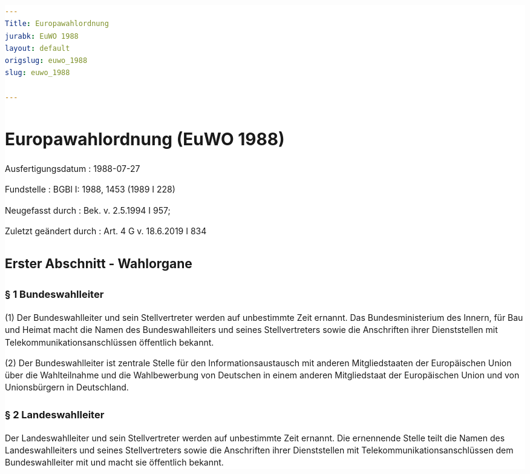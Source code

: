 ```yaml
---
Title: Europawahlordnung
jurabk: EuWO 1988
layout: default
origslug: euwo_1988
slug: euwo_1988

---
```


# Europawahlordnung (EuWO 1988)

Ausfertigungsdatum
:   1988-07-27

Fundstelle
:   BGBl I: 1988, 1453 (1989 I 228)

Neugefasst durch
:   Bek. v. 2.5.1994 I 957;

Zuletzt geändert durch
:   Art. 4 G v. 18.6.2019 I 834


## Erster Abschnitt - Wahlorgane



### § 1 Bundeswahlleiter

(1) Der Bundeswahlleiter und sein Stellvertreter werden auf
unbestimmte Zeit ernannt. Das Bundesministerium des Innern, für Bau
und Heimat macht die Namen des Bundeswahlleiters und seines
Stellvertreters sowie die Anschriften ihrer Dienststellen mit
Telekommunikationsanschlüssen öffentlich bekannt.

(2) Der Bundeswahlleiter ist zentrale Stelle für den
Informationsaustausch mit anderen Mitgliedstaaten der Europäischen
Union über die Wahlteilnahme und die Wahlbewerbung von Deutschen in
einem anderen Mitgliedstaat der Europäischen Union und von
Unionsbürgern in Deutschland.


### § 2 Landeswahlleiter

Der Landeswahlleiter und sein Stellvertreter werden auf unbestimmte
Zeit ernannt. Die ernennende Stelle teilt die Namen des
Landeswahlleiters und seines Stellvertreters sowie die Anschriften
ihrer Dienststellen mit Telekommunikationsanschlüssen dem
Bundeswahlleiter mit und macht sie öffentlich bekannt.


